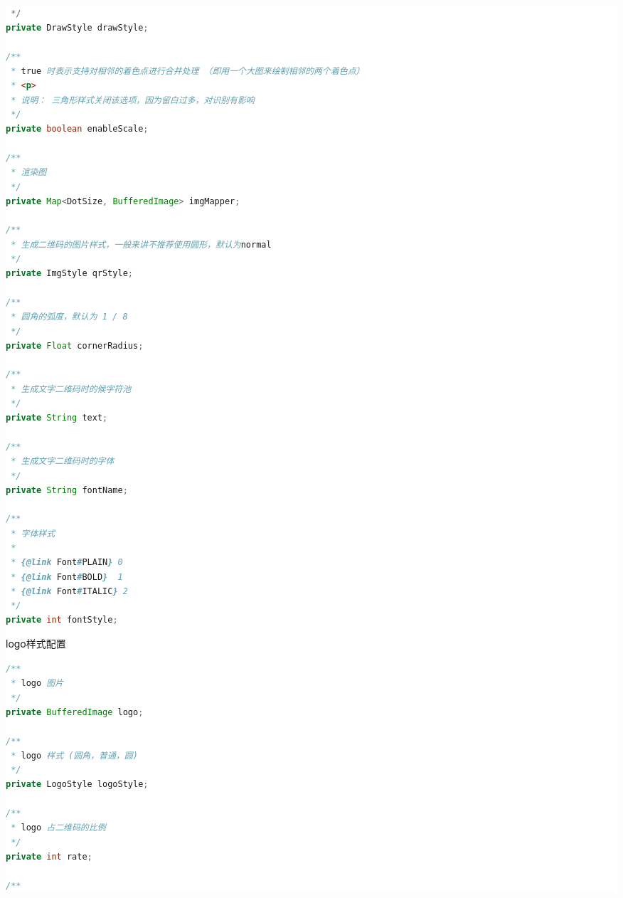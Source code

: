 ```java
 */
private DrawStyle drawStyle;

/**
 * true 时表示支持对相邻的着色点进行合并处理 （即用一个大图来绘制相邻的两个着色点）
 * <p>
 * 说明： 三角形样式关闭该选项，因为留白过多，对识别有影响
 */
private boolean enableScale;

/**
 * 渲染图
 */
private Map<DotSize, BufferedImage> imgMapper;

/**
 * 生成二维码的图片样式，一般来讲不推荐使用圆形，默认为normal
 */
private ImgStyle qrStyle;

/**
 * 圆角的弧度，默认为 1 / 8
 */
private Float cornerRadius;

/**
 * 生成文字二维码时的候字符池
 */
private String text;

/**
 * 生成文字二维码时的字体
 */
private String fontName;

/**
 * 字体样式
 *
 * {@link Font#PLAIN} 0
 * {@link Font#BOLD}  1
 * {@link Font#ITALIC} 2
 */
private int fontStyle;
```

logo样式配置

```java
/**
 * logo 图片
 */
private BufferedImage logo;

/**
 * logo 样式 (圆角，普通，圆)
 */
private LogoStyle logoStyle;

/**
 * logo 占二维码的比例
 */
private int rate;

/**
```